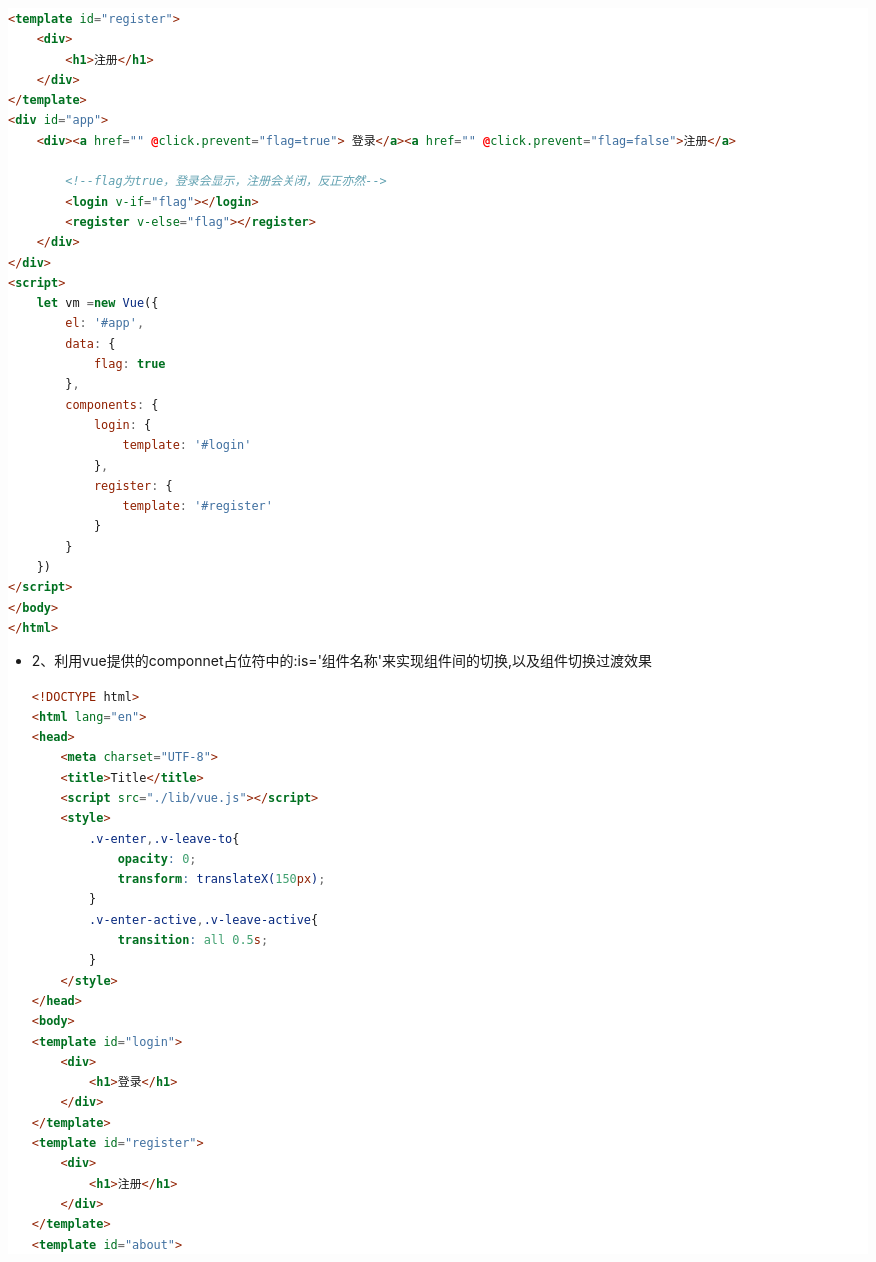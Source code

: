 ```html
<template id="register">
    <div>
        <h1>注册</h1>
    </div>
</template>
<div id="app">
    <div><a href="" @click.prevent="flag=true"> 登录</a><a href="" @click.prevent="flag=false">注册</a>
        
        <!--flag为true，登录会显示，注册会关闭，反正亦然-->
        <login v-if="flag"></login>
        <register v-else="flag"></register>
    </div>
</div>
<script>
    let vm =new Vue({
        el: '#app',
        data: {
            flag: true
        },
        components: {
            login: {
                template: '#login'
            },
            register: {
                template: '#register'
            }
        }
    })
</script>
</body>
</html>
```

* 2、利用vue提供的componnet占位符中的:is='组件名称'来实现组件间的切换,以及组件切换过渡效果

  ```html
  <!DOCTYPE html>
  <html lang="en">
  <head>
      <meta charset="UTF-8">
      <title>Title</title>
      <script src="./lib/vue.js"></script>
      <style>
          .v-enter,.v-leave-to{
              opacity: 0;
              transform: translateX(150px);
          }
          .v-enter-active,.v-leave-active{
              transition: all 0.5s;
          }
      </style>
  </head>
  <body>
  <template id="login">
      <div>
          <h1>登录</h1>
      </div>
  </template>
  <template id="register">
      <div>
          <h1>注册</h1>
      </div>
  </template>
  <template id="about">
  ```